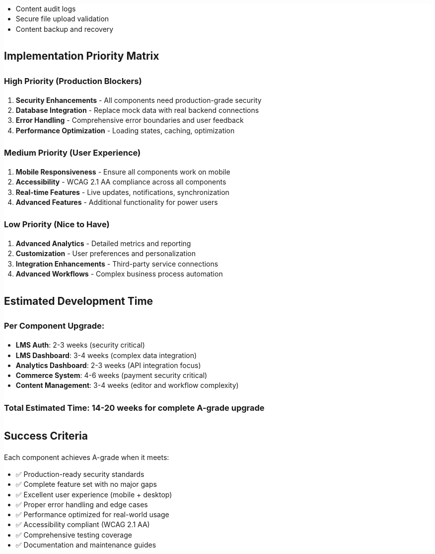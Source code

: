   - Content audit logs
  - Secure file upload validation
  - Content backup and recovery

## Implementation Priority Matrix

### High Priority (Production Blockers)
1. **Security Enhancements** - All components need production-grade security
2. **Database Integration** - Replace mock data with real backend connections
3. **Error Handling** - Comprehensive error boundaries and user feedback
4. **Performance Optimization** - Loading states, caching, optimization

### Medium Priority (User Experience)
1. **Mobile Responsiveness** - Ensure all components work on mobile
2. **Accessibility** - WCAG 2.1 AA compliance across all components
3. **Real-time Features** - Live updates, notifications, synchronization
4. **Advanced Features** - Additional functionality for power users

### Low Priority (Nice to Have)
1. **Advanced Analytics** - Detailed metrics and reporting
2. **Customization** - User preferences and personalization
3. **Integration Enhancements** - Third-party service connections
4. **Advanced Workflows** - Complex business process automation

## Estimated Development Time

### Per Component Upgrade:
- **LMS Auth**: 2-3 weeks (security critical)
- **LMS Dashboard**: 3-4 weeks (complex data integration)
- **Analytics Dashboard**: 2-3 weeks (API integration focus)
- **Commerce System**: 4-6 weeks (payment security critical)
- **Content Management**: 3-4 weeks (editor and workflow complexity)

### Total Estimated Time: 14-20 weeks for complete A-grade upgrade

## Success Criteria

Each component achieves A-grade when it meets:
- ✅ Production-ready security standards
- ✅ Complete feature set with no major gaps
- ✅ Excellent user experience (mobile + desktop)
- ✅ Proper error handling and edge cases
- ✅ Performance optimized for real-world usage
- ✅ Accessibility compliant (WCAG 2.1 AA)
- ✅ Comprehensive testing coverage
- ✅ Documentation and maintenance guides